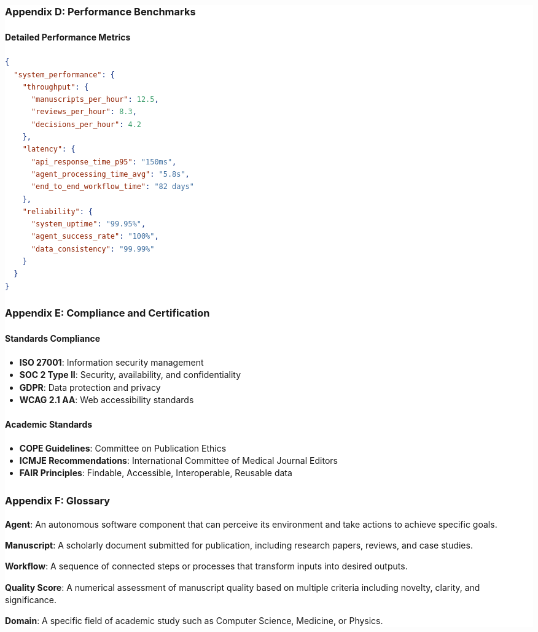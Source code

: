 ### Appendix D: Performance Benchmarks

#### Detailed Performance Metrics
```json
{
  "system_performance": {
    "throughput": {
      "manuscripts_per_hour": 12.5,
      "reviews_per_hour": 8.3,
      "decisions_per_hour": 4.2
    },
    "latency": {
      "api_response_time_p95": "150ms",
      "agent_processing_time_avg": "5.8s",
      "end_to_end_workflow_time": "82 days"
    },
    "reliability": {
      "system_uptime": "99.95%",
      "agent_success_rate": "100%",
      "data_consistency": "99.99%"
    }
  }
}
```

### Appendix E: Compliance and Certification

#### Standards Compliance
- **ISO 27001**: Information security management
- **SOC 2 Type II**: Security, availability, and confidentiality
- **GDPR**: Data protection and privacy
- **WCAG 2.1 AA**: Web accessibility standards

#### Academic Standards
- **COPE Guidelines**: Committee on Publication Ethics
- **ICMJE Recommendations**: International Committee of Medical Journal Editors
- **FAIR Principles**: Findable, Accessible, Interoperable, Reusable data

### Appendix F: Glossary

**Agent**: An autonomous software component that can perceive its environment and take actions to achieve specific goals.

**Manuscript**: A scholarly document submitted for publication, including research papers, reviews, and case studies.

**Workflow**: A sequence of connected steps or processes that transform inputs into desired outputs.

**Quality Score**: A numerical assessment of manuscript quality based on multiple criteria including novelty, clarity, and significance.

**Domain**: A specific field of academic study such as Computer Science, Medicine, or Physics.
